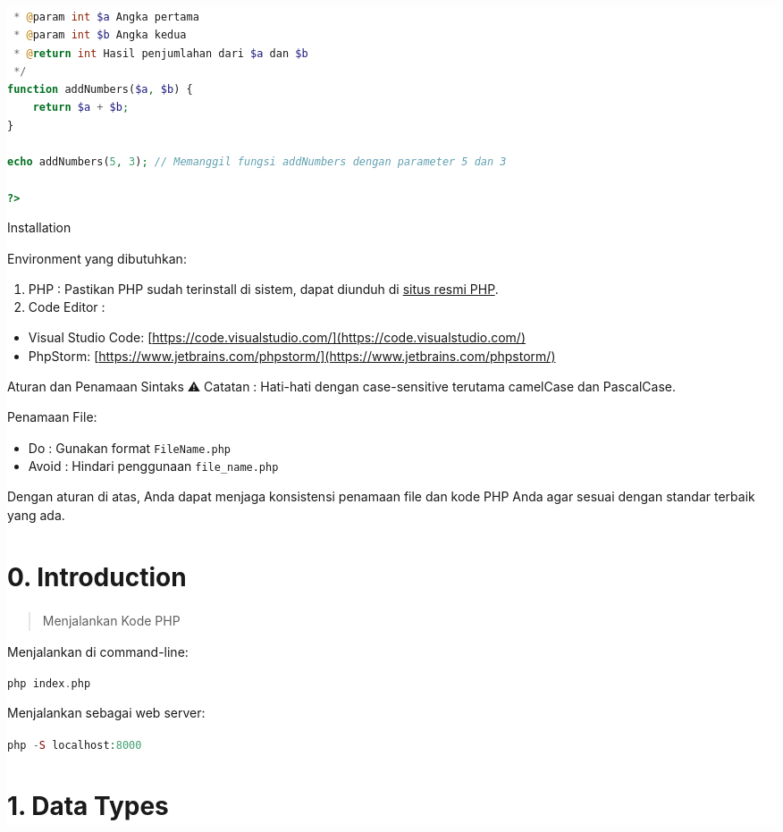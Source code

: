 ```php
 * @param int $a Angka pertama
 * @param int $b Angka kedua
 * @return int Hasil penjumlahan dari $a dan $b
 */
function addNumbers($a, $b) {
    return $a + $b;
}

echo addNumbers(5, 3); // Memanggil fungsi addNumbers dengan parameter 5 dan 3

?>


```

Installation

Environment yang dibutuhkan:

1. PHP : Pastikan PHP sudah terinstall di sistem, dapat diunduh di [situs resmi PHP](https://www.php.net/downloads).
2. Code Editor :

* Visual Studio Code: [https://code.visualstudio.com/](https://code.visualstudio.com/)
* PhpStorm: [https://www.jetbrains.com/phpstorm/](https://www.jetbrains.com/phpstorm/)

Aturan dan Penamaan Sintaks
⚠️  Catatan : Hati-hati dengan case-sensitive terutama camelCase dan PascalCase.

Penamaan File:

* Do : Gunakan format `FileName.php`
* Avoid : Hindari penggunaan `file_name.php`

Dengan aturan di atas, Anda dapat menjaga konsistensi penamaan file dan kode PHP Anda agar sesuai dengan standar terbaik yang ada.

# 0. Introduction

> Menjalankan Kode PHP

Menjalankan di command-line:

```php
php index.php
```

Menjalankan sebagai web server:

```php
php -S localhost:8000
```

# 1. Data Types
